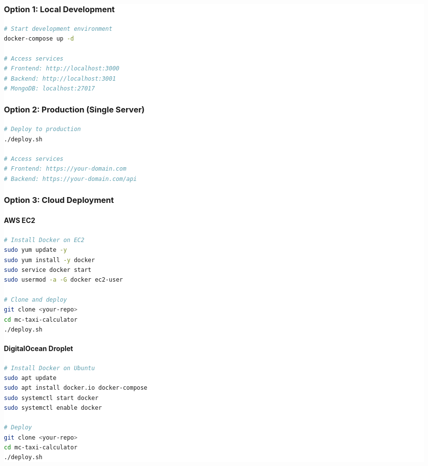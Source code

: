 ### Option 1: Local Development

```bash
# Start development environment
docker-compose up -d

# Access services
# Frontend: http://localhost:3000
# Backend: http://localhost:3001
# MongoDB: localhost:27017
```

### Option 2: Production (Single Server)

```bash
# Deploy to production
./deploy.sh

# Access services
# Frontend: https://your-domain.com
# Backend: https://your-domain.com/api
```

### Option 3: Cloud Deployment

#### AWS EC2
```bash
# Install Docker on EC2
sudo yum update -y
sudo yum install -y docker
sudo service docker start
sudo usermod -a -G docker ec2-user

# Clone and deploy
git clone <your-repo>
cd mc-taxi-calculator
./deploy.sh
```

#### DigitalOcean Droplet
```bash
# Install Docker on Ubuntu
sudo apt update
sudo apt install docker.io docker-compose
sudo systemctl start docker
sudo systemctl enable docker

# Deploy
git clone <your-repo>
cd mc-taxi-calculator
./deploy.sh
```
